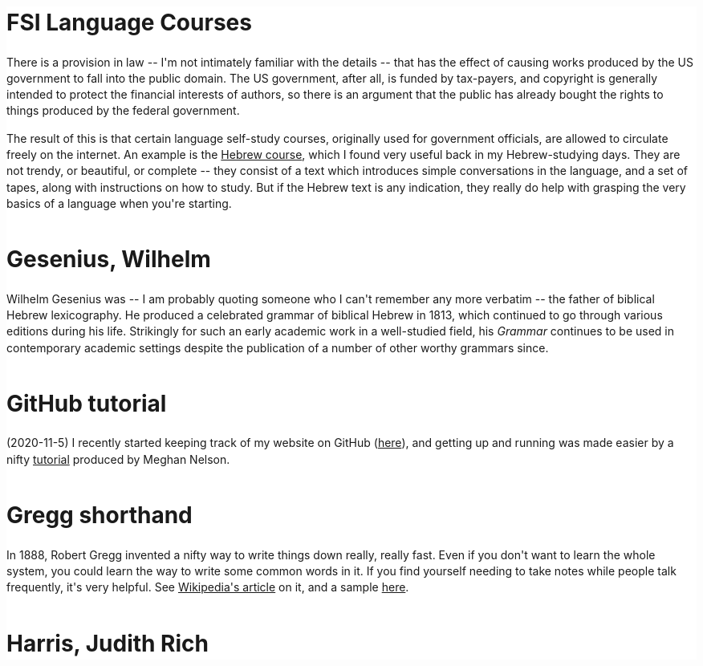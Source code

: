 # FSI Language Courses

There is a provision in law -- I'm not intimately familiar with the details --
that has the effect of causing works produced by the US government to fall into
the public domain. The US government, after all, is funded by tax-payers, and
copyright is generally intended to protect the financial interests of authors,
so there is an argument that the public has already bought the rights to things
produced by the federal government.

The result of this is that certain language self-study courses, originally used
for government officials, are allowed to circulate freely on the internet. An
example is the [Hebrew
course](https://fsi-languages.yojik.eu/languages/FSI/fsi-hebrew.html), which I
found very useful back in my Hebrew-studying days. They are not trendy, or
beautiful, or complete -- they consist of a text which introduces simple
conversations in the language, and a set of tapes, along with instructions on
how to study. But if the Hebrew text is any indication, they really do help
with grasping the very basics of a language when you're starting.

# Gesenius, Wilhelm

Wilhelm Gesenius was -- I am probably quoting someone who I can't remember any
more verbatim -- the father of biblical Hebrew lexicography. He produced a
celebrated grammar of biblical Hebrew in 1813, which continued to go through
various editions during his life. Strikingly for such an early academic work in
a well-studied field, his _Grammar_ continues to be used in contemporary
academic settings despite the publication of a number of other worthy grammars
since.

# GitHub tutorial

(2020-11-5) I recently started keeping track of my website on GitHub
([here](https://github.com/mitchellbpowell/website)), and getting up and
running was made easier by a nifty
[tutorial](https://product.hubspot.com/blog/git-and-github-tutorial-for-beginners)
produced by Meghan Nelson.

# Gregg shorthand

In 1888, Robert Gregg invented a nifty way to write things down really, really
fast. Even if you don't want to learn the whole system, you could learn the way
to write some common words in it. If you find yourself needing to take notes
while people talk frequently, it's very helpful. See [Wikipedia's
article](https://en.wikipedia.org/wiki/Gregg_shorthand) on it, and a sample
[here](https://en.wikipedia.org/wiki/Gregg_shorthand#/media/File:Gregg_shorthand_A_Christmas_Carol.jpg).

# Harris, Judith Rich
